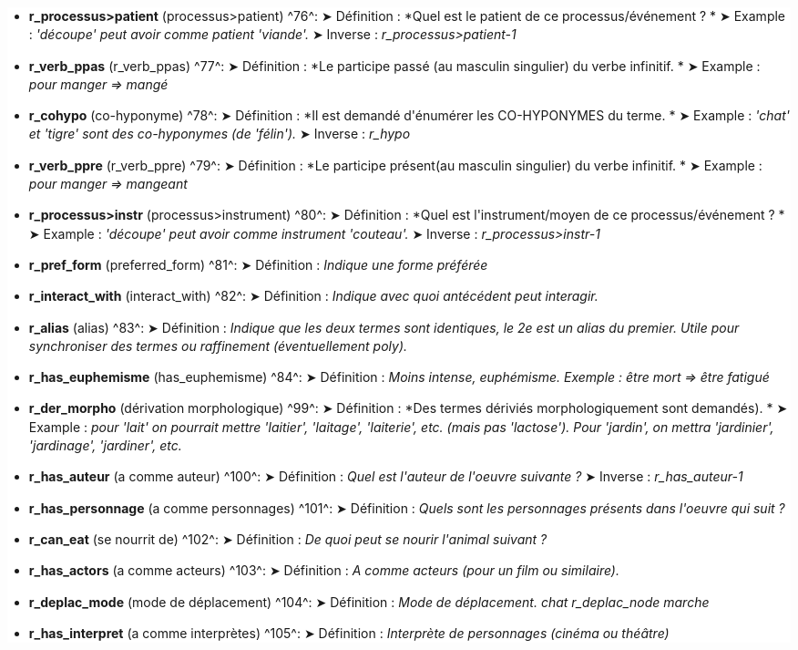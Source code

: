 * **r_processus>patient** (processus>patient) ^76^:
	➤ Définition :	*Quel est le patient de ce processus/événement ? *
	➤ Example :	*'découpe' peut avoir comme patient 'viande'.*
	➤ Inverse :	*r_processus>patient-1*

* **r_verb_ppas** (r_verb_ppas) ^77^:
	➤ Définition :	*Le participe passé (au masculin singulier) du verbe infinitif. *
	➤ Example :	*pour manger => mangé*

* **r_cohypo** (co-hyponyme) ^78^:
	➤ Définition :	*Il est demandé d'énumérer les CO-HYPONYMES du terme. *
	➤ Example :	*'chat' et 'tigre' sont des co-hyponymes (de 'félin').*
	➤ Inverse :	*r_hypo*

* **r_verb_ppre** (r_verb_ppre) ^79^:
	➤ Définition :	*Le participe présent(au masculin singulier) du verbe infinitif. *
	➤ Example :	*pour manger => mangeant*

* **r_processus>instr** (processus>instrument) ^80^:
	➤ Définition :	*Quel est l'instrument/moyen de ce processus/événement ? *
	➤ Example :	*'découpe' peut avoir comme instrument 'couteau'.*
	➤ Inverse :	*r_processus>instr-1*

* **r_pref_form** (preferred_form) ^81^:
	➤ Définition :	*Indique une forme préférée*

* **r_interact_with** (interact_with) ^82^:
	➤ Définition :	*Indique avec quoi antécédent peut interagir.*

* **r_alias** (alias) ^83^:
	➤ Définition :	*Indique que les deux termes sont identiques, le 2e est un alias du premier. Utile pour synchroniser  des termes ou raffinement (éventuellement poly).*

* **r_has_euphemisme** (has_euphemisme) ^84^:
	➤ Définition :	*Moins intense, euphémisme. Exemple : être mort => être fatigué*

* **r_der_morpho** (dérivation morphologique) ^99^:
	➤ Définition :	*Des termes dériviés morphologiquement sont demandés). *
	➤ Example :	*pour 'lait' on pourrait mettre 'laitier', 'laitage', 'laiterie', etc. (mais pas 'lactose'). Pour 'jardin', on mettra 'jardinier', 'jardinage', 'jardiner', etc.*

* **r_has_auteur** (a comme auteur) ^100^:
	➤ Définition :	*Quel est l'auteur de l'oeuvre suivante ?*
	➤ Inverse :	*r_has_auteur-1*

* **r_has_personnage** (a comme personnages) ^101^:
	➤ Définition :	*Quels sont les personnages présents dans l'oeuvre qui suit ?*

* **r_can_eat** (se nourrit de) ^102^:
	➤ Définition :	*De quoi peut se nourir l'animal suivant ?*

* **r_has_actors** (a comme acteurs) ^103^:
	➤ Définition :	*A comme acteurs (pour un film ou similaire).*

* **r_deplac_mode** (mode de déplacement) ^104^:
	➤ Définition :	*Mode de déplacement. chat r_deplac_node marche*

* **r_has_interpret** (a comme interprètes) ^105^:
	➤ Définition :	*Interprète de personnages (cinéma ou théâtre)*
